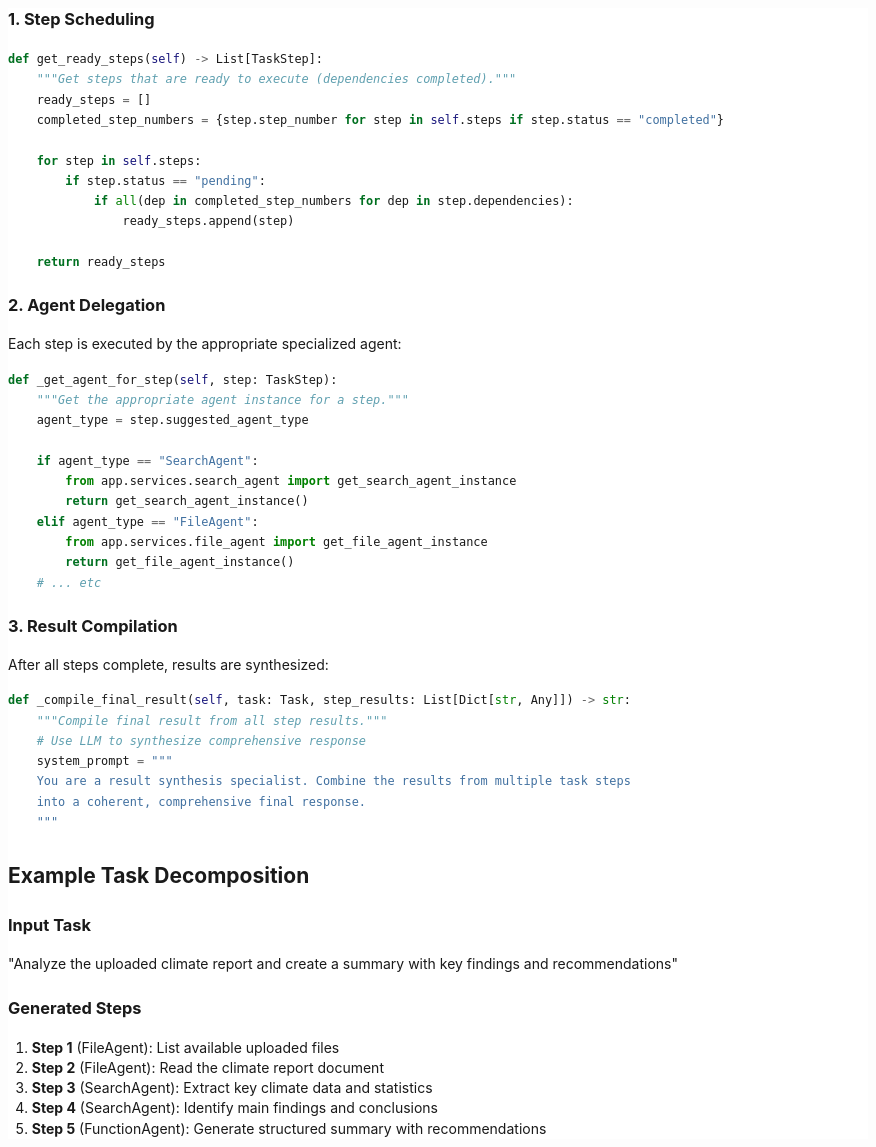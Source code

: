 ### 1. Step Scheduling
```python
def get_ready_steps(self) -> List[TaskStep]:
    """Get steps that are ready to execute (dependencies completed)."""
    ready_steps = []
    completed_step_numbers = {step.step_number for step in self.steps if step.status == "completed"}
    
    for step in self.steps:
        if step.status == "pending":
            if all(dep in completed_step_numbers for dep in step.dependencies):
                ready_steps.append(step)
    
    return ready_steps
```

### 2. Agent Delegation
Each step is executed by the appropriate specialized agent:

```python
def _get_agent_for_step(self, step: TaskStep):
    """Get the appropriate agent instance for a step."""
    agent_type = step.suggested_agent_type
    
    if agent_type == "SearchAgent":
        from app.services.search_agent import get_search_agent_instance
        return get_search_agent_instance()
    elif agent_type == "FileAgent":
        from app.services.file_agent import get_file_agent_instance
        return get_file_agent_instance()
    # ... etc
```

### 3. Result Compilation
After all steps complete, results are synthesized:

```python
def _compile_final_result(self, task: Task, step_results: List[Dict[str, Any]]) -> str:
    """Compile final result from all step results."""
    # Use LLM to synthesize comprehensive response
    system_prompt = """
    You are a result synthesis specialist. Combine the results from multiple task steps 
    into a coherent, comprehensive final response.
    """
```

## Example Task Decomposition

### Input Task
"Analyze the uploaded climate report and create a summary with key findings and recommendations"

### Generated Steps
1. **Step 1** (FileAgent): List available uploaded files
2. **Step 2** (FileAgent): Read the climate report document
3. **Step 3** (SearchAgent): Extract key climate data and statistics
4. **Step 4** (SearchAgent): Identify main findings and conclusions
5. **Step 5** (FunctionAgent): Generate structured summary with recommendations

